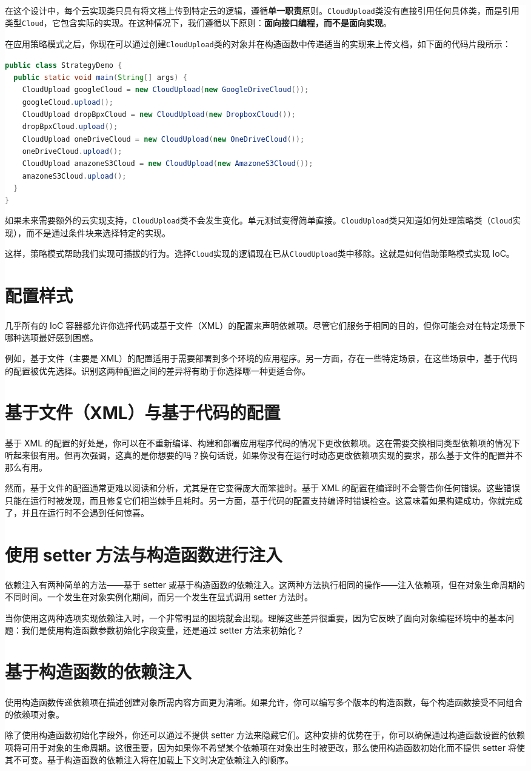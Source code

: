 在这个设计中，每个云实现类只具有将文档上传到特定云的逻辑，遵循**单一职责**原则。`CloudUpload`类没有直接引用任何具体类，而是引用类型`Cloud`，它包含实际的实现。在这种情况下，我们遵循以下原则：**面向接口编程，而不是面向实现**。

在应用策略模式之后，你现在可以通过创建`CloudUpload`类的对象并在构造函数中传递适当的实现来上传文档，如下面的代码片段所示：

```java
public class StrategyDemo {
  public static void main(String[] args) {
    CloudUpload googleCloud = new CloudUpload(new GoogleDriveCloud());
    googleCloud.upload();
    CloudUpload dropBpxCloud = new CloudUpload(new DropboxCloud());
    dropBpxCloud.upload();
    CloudUpload oneDriveCloud = new CloudUpload(new OneDriveCloud());
    oneDriveCloud.upload();
    CloudUpload amazoneS3Cloud = new CloudUpload(new AmazoneS3Cloud());
    amazoneS3Cloud.upload();
  }
}
```

如果未来需要额外的云实现支持，`CloudUpload`类不会发生变化。单元测试变得简单直接。`CloudUpload`类只知道如何处理策略类（`Cloud`实现），而不是通过条件块来选择特定的实现。

这样，策略模式帮助我们实现可插拔的行为。选择`Cloud`实现的逻辑现在已从`CloudUpload`类中移除。这就是如何借助策略模式实现 IoC。

# 配置样式

几乎所有的 IoC 容器都允许你选择代码或基于文件（XML）的配置来声明依赖项。尽管它们服务于相同的目的，但你可能会对在特定场景下哪种选项最好感到困惑。

例如，基于文件（主要是 XML）的配置适用于需要部署到多个环境的应用程序。另一方面，存在一些特定场景，在这些场景中，基于代码的配置被优先选择。识别这两种配置之间的差异将有助于你选择哪一种更适合你。

# 基于文件（XML）与基于代码的配置

基于 XML 的配置的好处是，你可以在不重新编译、构建和部署应用程序代码的情况下更改依赖项。这在需要交换相同类型依赖项的情况下听起来很有用。但再次强调，这真的是你想要的吗？换句话说，如果你没有在运行时动态更改依赖项实现的要求，那么基于文件的配置并不那么有用。

然而，基于文件的配置通常更难以阅读和分析，尤其是在它变得庞大而笨拙时。基于 XML 的配置在编译时不会警告你任何错误。这些错误只能在运行时被发现，而且修复它们相当棘手且耗时。另一方面，基于代码的配置支持编译时错误检查。这意味着如果构建成功，你就完成了，并且在运行时不会遇到任何惊喜。

# 使用 setter 方法与构造函数进行注入

依赖注入有两种简单的方法——基于 setter 或基于构造函数的依赖注入。这两种方法执行相同的操作——注入依赖项，但在对象生命周期的不同时间。一个发生在对象实例化期间，而另一个发生在显式调用 setter 方法时。

当你使用这两种选项实现依赖注入时，一个非常明显的困境就会出现。理解这些差异很重要，因为它反映了面向对象编程环境中的基本问题：我们是使用构造函数参数初始化字段变量，还是通过 setter 方法来初始化？

# 基于构造函数的依赖注入

使用构造函数传递依赖项在描述创建对象所需内容方面更为清晰。如果允许，你可以编写多个版本的构造函数，每个构造函数接受不同组合的依赖项对象。

除了使用构造函数初始化字段外，你还可以通过不提供 setter 方法来隐藏它们。这种安排的优势在于，你可以确保通过构造函数设置的依赖项将可用于对象的生命周期。这很重要，因为如果你不希望某个依赖项在对象出生时被更改，那么使用构造函数初始化而不提供 setter 将使其不可变。基于构造函数的依赖注入将在加载上下文时决定依赖注入的顺序。
